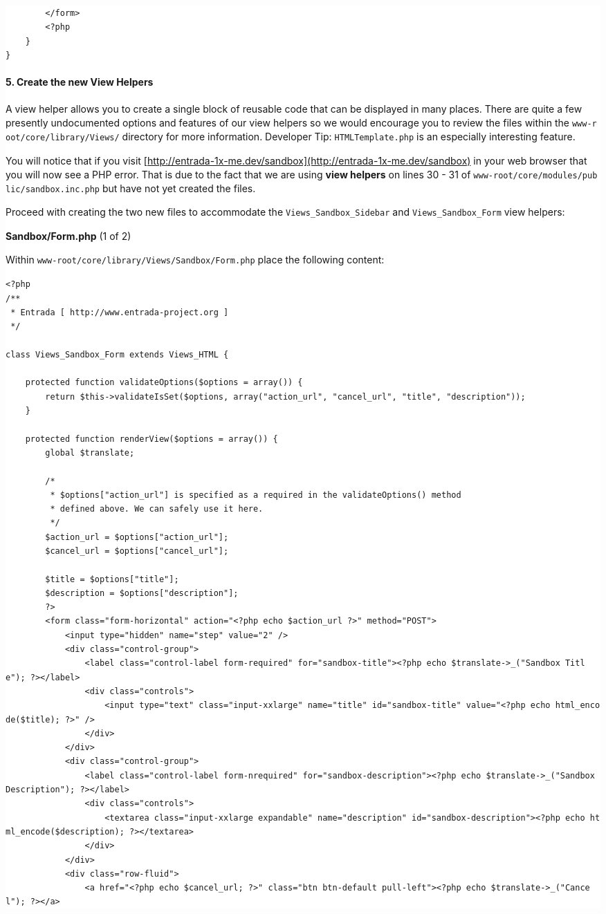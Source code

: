             </form>
            <?php
        }
    }

#### 5. Create the new View Helpers

A view helper allows you to create a single block of reusable code that can be displayed in many places. There are quite a few presently undocumented options and features of our view helpers so we would encourage you to review the files within the `www-root/core/library/Views/` directory for more information. Developer Tip: `HTMLTemplate.php` is an especially interesting feature.

You will notice that if you visit [http://entrada-1x-me.dev/sandbox](http://entrada-1x-me.dev/sandbox) in your web browser that you will now see a PHP error. That is due to the fact that we are using **view helpers** on lines 30 - 31 of `www-root/core/modules/public/sandbox.inc.php` but have not yet created the files.

Proceed with creating the two new files to accommodate the `Views_Sandbox_Sidebar` and `Views_Sandbox_Form` view helpers:

**Sandbox/Form.php** (1 of 2)

Within `www-root/core/library/Views/Sandbox/Form.php` place the following content:

    <?php
    /**
     * Entrada [ http://www.entrada-project.org ]
     */
    
    class Views_Sandbox_Form extends Views_HTML {
    
        protected function validateOptions($options = array()) {
            return $this->validateIsSet($options, array("action_url", "cancel_url", "title", "description"));
        }
    
        protected function renderView($options = array()) {
            global $translate;
    
            /*
             * $options["action_url"] is specified as a required in the validateOptions() method
             * defined above. We can safely use it here.
             */
            $action_url = $options["action_url"];
            $cancel_url = $options["cancel_url"];
    
            $title = $options["title"];
            $description = $options["description"];
            ?>
            <form class="form-horizontal" action="<?php echo $action_url ?>" method="POST">
                <input type="hidden" name="step" value="2" />
                <div class="control-group">
                    <label class="control-label form-required" for="sandbox-title"><?php echo $translate->_("Sandbox Title"); ?></label>
                    <div class="controls">
                        <input type="text" class="input-xxlarge" name="title" id="sandbox-title" value="<?php echo html_encode($title); ?>" />
                    </div>
                </div>
                <div class="control-group">
                    <label class="control-label form-nrequired" for="sandbox-description"><?php echo $translate->_("Sandbox Description"); ?></label>
                    <div class="controls">
                        <textarea class="input-xxlarge expandable" name="description" id="sandbox-description"><?php echo html_encode($description); ?></textarea>
                    </div>
                </div>
                <div class="row-fluid">
                    <a href="<?php echo $cancel_url; ?>" class="btn btn-default pull-left"><?php echo $translate->_("Cancel"); ?></a>